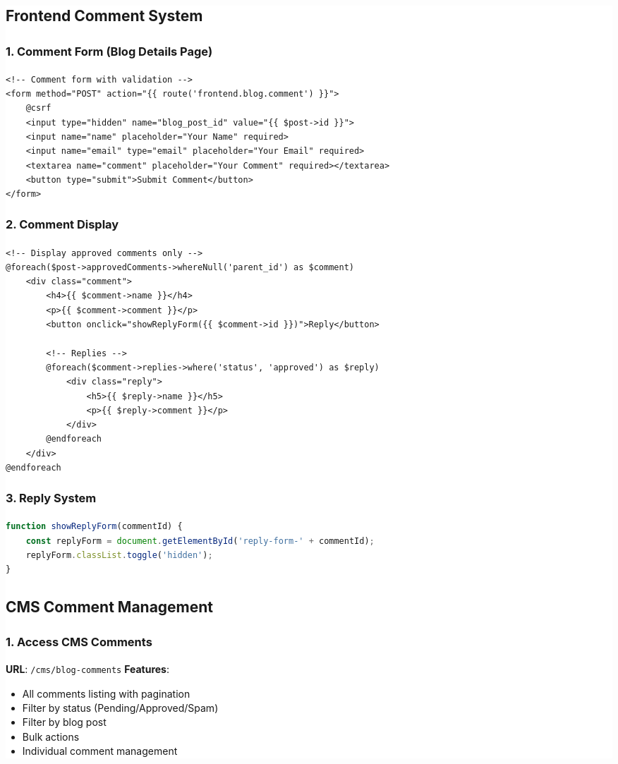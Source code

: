 ## Frontend Comment System

### 1. Comment Form (Blog Details Page)
```blade
<!-- Comment form with validation -->
<form method="POST" action="{{ route('frontend.blog.comment') }}">
    @csrf
    <input type="hidden" name="blog_post_id" value="{{ $post->id }}">
    <input name="name" placeholder="Your Name" required>
    <input name="email" type="email" placeholder="Your Email" required>
    <textarea name="comment" placeholder="Your Comment" required></textarea>
    <button type="submit">Submit Comment</button>
</form>
```

### 2. Comment Display
```blade
<!-- Display approved comments only -->
@foreach($post->approvedComments->whereNull('parent_id') as $comment)
    <div class="comment">
        <h4>{{ $comment->name }}</h4>
        <p>{{ $comment->comment }}</p>
        <button onclick="showReplyForm({{ $comment->id }})">Reply</button>
        
        <!-- Replies -->
        @foreach($comment->replies->where('status', 'approved') as $reply)
            <div class="reply">
                <h5>{{ $reply->name }}</h5>
                <p>{{ $reply->comment }}</p>
            </div>
        @endforeach
    </div>
@endforeach
```

### 3. Reply System
```javascript
function showReplyForm(commentId) {
    const replyForm = document.getElementById('reply-form-' + commentId);
    replyForm.classList.toggle('hidden');
}
```

## CMS Comment Management

### 1. Access CMS Comments
**URL**: `/cms/blog-comments`
**Features**:
- All comments listing with pagination
- Filter by status (Pending/Approved/Spam)
- Filter by blog post
- Bulk actions
- Individual comment management
